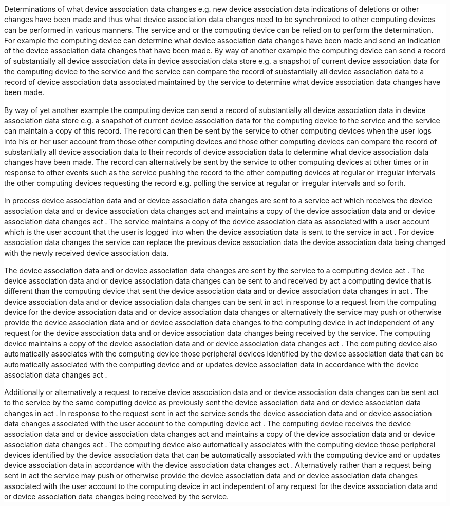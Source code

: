 Determinations of what device association data changes e.g. new device association data indications of deletions or other changes have been made and thus what device association data changes need to be synchronized to other computing devices can be performed in various manners. The service and or the computing device can be relied on to perform the determination. For example the computing device can determine what device association data changes have been made and send an indication of the device association data changes that have been made. By way of another example the computing device can send a record of substantially all device association data in device association data store e.g. a snapshot of current device association data for the computing device to the service and the service can compare the record of substantially all device association data to a record of device association data associated maintained by the service to determine what device association data changes have been made.

By way of yet another example the computing device can send a record of substantially all device association data in device association data store e.g. a snapshot of current device association data for the computing device to the service and the service can maintain a copy of this record. The record can then be sent by the service to other computing devices when the user logs into his or her user account from those other computing devices and those other computing devices can compare the record of substantially all device association data to their records of device association data to determine what device association data changes have been made. The record can alternatively be sent by the service to other computing devices at other times or in response to other events such as the service pushing the record to the other computing devices at regular or irregular intervals the other computing devices requesting the record e.g. polling the service at regular or irregular intervals and so forth.

In process device association data and or device association data changes are sent to a service act which receives the device association data and or device association data changes act and maintains a copy of the device association data and or device association data changes act . The service maintains a copy of the device association data as associated with a user account which is the user account that the user is logged into when the device association data is sent to the service in act . For device association data changes the service can replace the previous device association data the device association data being changed with the newly received device association data.

The device association data and or device association data changes are sent by the service to a computing device act . The device association data and or device association data changes can be sent to and received by act a computing device that is different than the computing device that sent the device association data and or device association data changes in act . The device association data and or device association data changes can be sent in act in response to a request from the computing device for the device association data and or device association data changes or alternatively the service may push or otherwise provide the device association data and or device association data changes to the computing device in act independent of any request for the device association data and or device association data changes being received by the service. The computing device maintains a copy of the device association data and or device association data changes act . The computing device also automatically associates with the computing device those peripheral devices identified by the device association data that can be automatically associated with the computing device and or updates device association data in accordance with the device association data changes act .

Additionally or alternatively a request to receive device association data and or device association data changes can be sent act to the service by the same computing device as previously sent the device association data and or device association data changes in act . In response to the request sent in act the service sends the device association data and or device association data changes associated with the user account to the computing device act . The computing device receives the device association data and or device association data changes act and maintains a copy of the device association data and or device association data changes act . The computing device also automatically associates with the computing device those peripheral devices identified by the device association data that can be automatically associated with the computing device and or updates device association data in accordance with the device association data changes act . Alternatively rather than a request being sent in act the service may push or otherwise provide the device association data and or device association data changes associated with the user account to the computing device in act independent of any request for the device association data and or device association data changes being received by the service.
